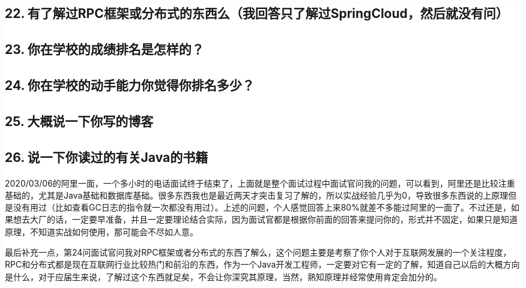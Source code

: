 ## 22. 有了解过RPC框架或分布式的东西么（我回答只了解过SpringCloud，然后就没有问）

## 23. 你在学校的成绩排名是怎样的？

## 24. 你在学校的动手能力你觉得你排名多少？

## 25. 大概说一下你写的博客

## 26. 说一下你读过的有关Java的书籍

2020/03/06的阿里一面，一个多小时的电话面试终于结束了，上面就是整个面试过程中面试官问我的问题，可以看到，阿里还是比较注重基础的，尤其是Java基础和数据库基础。很多东西我也是最近两天才突击复习了解的，所以实战经验几乎为0，导致很多东西说的上原理但是没有用过（比如查看GC日志的指令就一次都没有用过）。上述的问题，个人感觉回答上来80%就差不多能过阿里的一面了。不过还是，如果想去大厂的话，一定要早准备，并且一定要理论结合实际，因为面试官都是根据你前面的回答来提问你的，形式并不固定，如果只是知道原理，不知道实战如何使用，那可能会不尽如人意。

最后补充一点，第24问面试官问我对RPC框架或者分布式的东西了解么，这个问题主要是考察了你个人对于互联网发展的一个关注程度，RPC和分布式都是现在互联网行业比较热门和前沿的东西，作为一个Java开发工程师，一定要对它有一定的了解，知道自己以后的大概方向是什么，对于应届生来说，了解过这个东西就足矣，不会让你深究其原理，当然，熟知原理并经常使用肯定会加分的。



